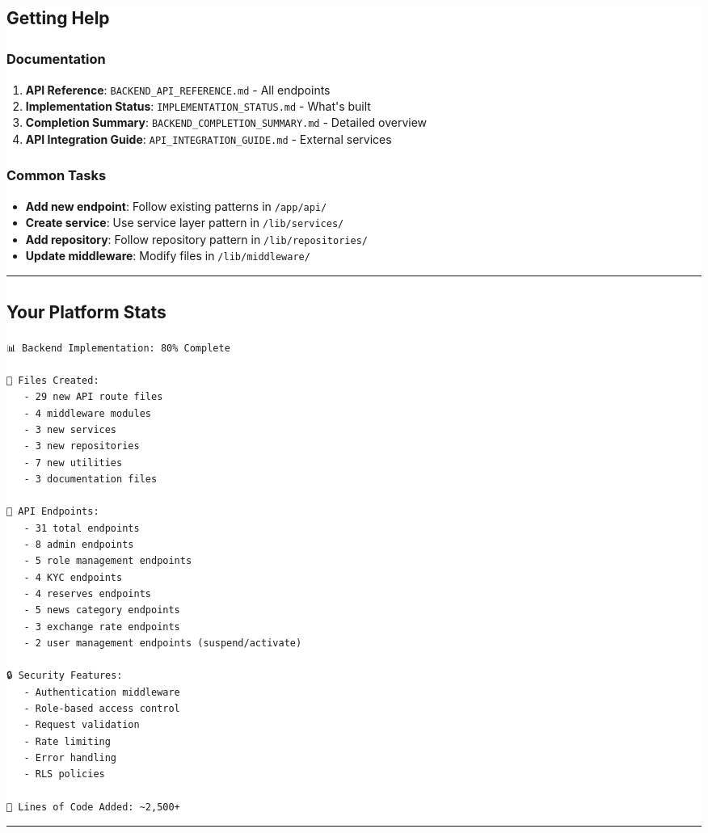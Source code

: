 
## Getting Help

### Documentation
1. **API Reference**: `BACKEND_API_REFERENCE.md` - All endpoints
2. **Implementation Status**: `IMPLEMENTATION_STATUS.md` - What's built
3. **Completion Summary**: `BACKEND_COMPLETION_SUMMARY.md` - Detailed overview
4. **API Integration Guide**: `API_INTEGRATION_GUIDE.md` - External services

### Common Tasks
- **Add new endpoint**: Follow existing patterns in `/app/api/`
- **Create service**: Use service layer pattern in `/lib/services/`
- **Add repository**: Follow repository pattern in `/lib/repositories/`
- **Update middleware**: Modify files in `/lib/middleware/`

---

## Your Platform Stats

```
📊 Backend Implementation: 80% Complete

📁 Files Created:
   - 29 new API route files
   - 4 middleware modules
   - 3 new services
   - 3 new repositories
   - 7 new utilities
   - 3 documentation files

🔌 API Endpoints:
   - 31 total endpoints
   - 8 admin endpoints
   - 5 role management endpoints
   - 4 KYC endpoints
   - 4 reserves endpoints
   - 5 news category endpoints
   - 3 exchange rate endpoints
   - 2 user management endpoints (suspend/activate)

🔒 Security Features:
   - Authentication middleware
   - Role-based access control
   - Request validation
   - Rate limiting
   - Error handling
   - RLS policies

📝 Lines of Code Added: ~2,500+
```

---